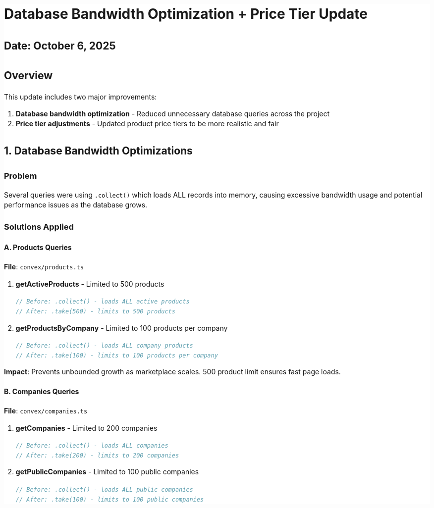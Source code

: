 # Database Bandwidth Optimization + Price Tier Update

## Date: October 6, 2025

## Overview

This update includes two major improvements:

1. **Database bandwidth optimization** - Reduced unnecessary database queries across the project
2. **Price tier adjustments** - Updated product price tiers to be more realistic and fair

## 1. Database Bandwidth Optimizations

### Problem

Several queries were using `.collect()` which loads ALL records into memory, causing excessive bandwidth usage and potential performance issues as the database grows.

### Solutions Applied

#### A. Products Queries

**File**: `convex/products.ts`

1. **getActiveProducts** - Limited to 500 products
   ```typescript
   // Before: .collect() - loads ALL active products
   // After: .take(500) - limits to 500 products
   ```
2. **getProductsByCompany** - Limited to 100 products per company
   ```typescript
   // Before: .collect() - loads ALL company products
   // After: .take(100) - limits to 100 products per company
   ```

**Impact**: Prevents unbounded growth as marketplace scales. 500 product limit ensures fast page loads.

#### B. Companies Queries

**File**: `convex/companies.ts`

1. **getCompanies** - Limited to 200 companies

   ```typescript
   // Before: .collect() - loads ALL companies
   // After: .take(200) - limits to 200 companies
   ```

2. **getPublicCompanies** - Limited to 100 public companies
   ```typescript
   // Before: .collect() - loads ALL public companies
   // After: .take(100) - limits to 100 public companies
   ```
